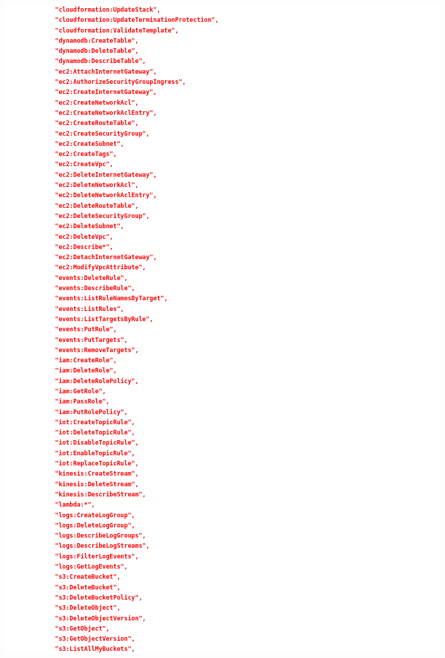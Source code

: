   ```json
                "cloudformation:UpdateStack",
                "cloudformation:UpdateTerminationProtection",
                "cloudformation:ValidateTemplate",
                "dynamodb:CreateTable",
                "dynamodb:DeleteTable",
                "dynamodb:DescribeTable",
                "ec2:AttachInternetGateway",
                "ec2:AuthorizeSecurityGroupIngress",
                "ec2:CreateInternetGateway",
                "ec2:CreateNetworkAcl",
                "ec2:CreateNetworkAclEntry",
                "ec2:CreateRouteTable",
                "ec2:CreateSecurityGroup",
                "ec2:CreateSubnet",
                "ec2:CreateTags",
                "ec2:CreateVpc",
                "ec2:DeleteInternetGateway",
                "ec2:DeleteNetworkAcl",
                "ec2:DeleteNetworkAclEntry",
                "ec2:DeleteRouteTable",
                "ec2:DeleteSecurityGroup",
                "ec2:DeleteSubnet",
                "ec2:DeleteVpc",
                "ec2:Describe*",
                "ec2:DetachInternetGateway",
                "ec2:ModifyVpcAttribute",
                "events:DeleteRule",
                "events:DescribeRule",
                "events:ListRuleNamesByTarget",
                "events:ListRules",
                "events:ListTargetsByRule",
                "events:PutRule",
                "events:PutTargets",
                "events:RemoveTargets",
                "iam:CreateRole",
                "iam:DeleteRole",
                "iam:DeleteRolePolicy",
                "iam:GetRole",
                "iam:PassRole",
                "iam:PutRolePolicy",
                "iot:CreateTopicRule",
                "iot:DeleteTopicRule",
                "iot:DisableTopicRule",
                "iot:EnableTopicRule",
                "iot:ReplaceTopicRule",
                "kinesis:CreateStream",
                "kinesis:DeleteStream",
                "kinesis:DescribeStream",
                "lambda:*",
                "logs:CreateLogGroup",
                "logs:DeleteLogGroup",
                "logs:DescribeLogGroups",
                "logs:DescribeLogStreams",
                "logs:FilterLogEvents",
                "logs:GetLogEvents",
                "s3:CreateBucket",
                "s3:DeleteBucket",
                "s3:DeleteBucketPolicy",
                "s3:DeleteObject",
                "s3:DeleteObjectVersion",
                "s3:GetObject",
                "s3:GetObjectVersion",
                "s3:ListAllMyBuckets",
  ```